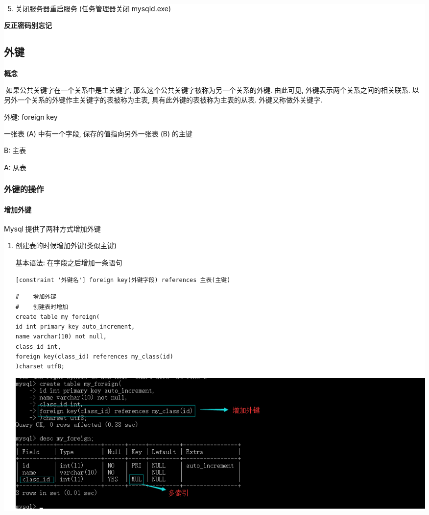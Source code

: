 5. 关闭服务器重启服务 (任务管理器关闭 mysqld.exe)

**反正密码别忘记**



## 外键

**概念**

​	如果公共关键字在一个关系中是主关键字, 那么这个公共关键字被称为另一个关系的外键. 由此可见, 外键表示两个关系之间的相关联系. 以另外一个关系的外键作主关键字的表被称为主表, 具有此外键的表被称为主表的从表. 外键又称做外关键字.

外键: foreign key

一张表 (A) 中有一个字段, 保存的值指向另外一张表 (B) 的主键

B: 主表 

A: 从表

### 外键的操作

#### 增加外键

Mysql 提供了两种方式增加外键 

1. 创建表的时候增加外键(类似主键)

   基本语法: 在字段之后增加一条语句

   `[constraint '外键名'] foreign key(外键字段) references 主表(主键)`

   ```mysql
   #	增加外键
   #	创建表时增加
   create table my_foreign(
   id int primary key auto_increment,
   name varchar(10) not null,
   class_id int,
   foreign key(class_id) references my_class(id)
   )charset utf8;
   ```

   ![53475352639](./MySQL\1534753526391.png)
